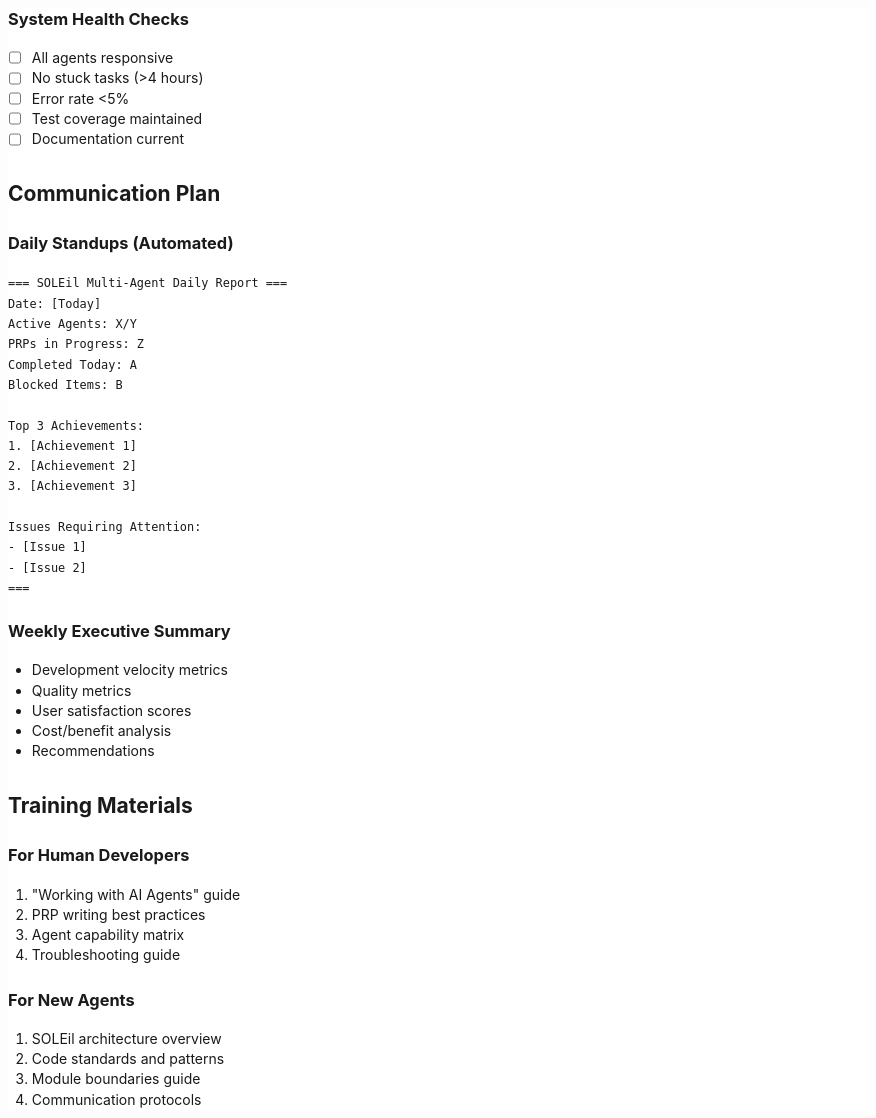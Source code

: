 ### System Health Checks
- [ ] All agents responsive
- [ ] No stuck tasks (>4 hours)
- [ ] Error rate <5%
- [ ] Test coverage maintained
- [ ] Documentation current

## Communication Plan

### Daily Standups (Automated)
```
=== SOLEil Multi-Agent Daily Report ===
Date: [Today]
Active Agents: X/Y
PRPs in Progress: Z
Completed Today: A
Blocked Items: B

Top 3 Achievements:
1. [Achievement 1]
2. [Achievement 2]  
3. [Achievement 3]

Issues Requiring Attention:
- [Issue 1]
- [Issue 2]
===
```

### Weekly Executive Summary
- Development velocity metrics
- Quality metrics
- User satisfaction scores
- Cost/benefit analysis
- Recommendations

## Training Materials

### For Human Developers
1. "Working with AI Agents" guide
2. PRP writing best practices
3. Agent capability matrix
4. Troubleshooting guide

### For New Agents
1. SOLEil architecture overview
2. Code standards and patterns
3. Module boundaries guide
4. Communication protocols
